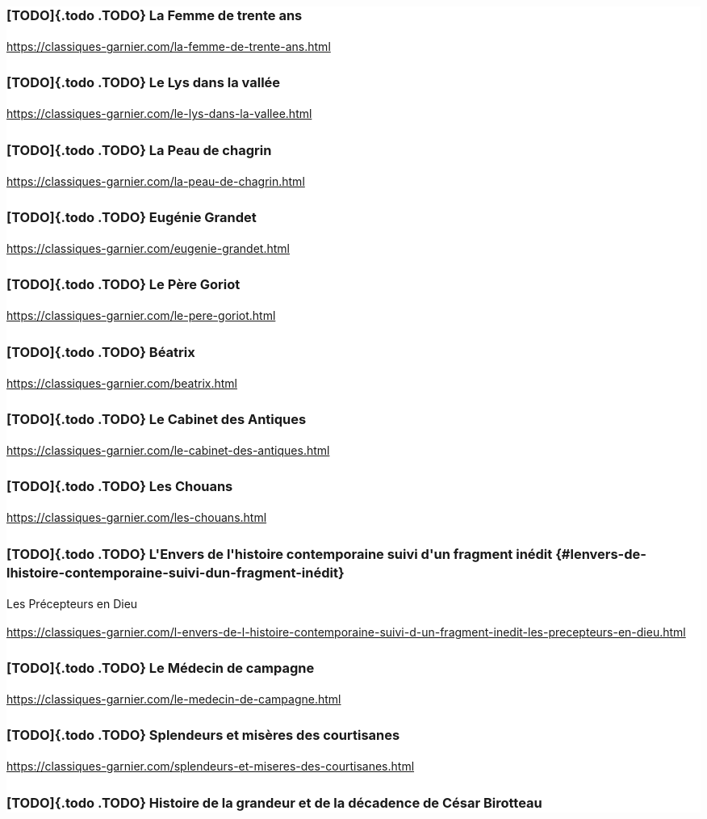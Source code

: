 ### [TODO]{.todo .TODO} La Femme de trente ans

<https://classiques-garnier.com/la-femme-de-trente-ans.html>

### [TODO]{.todo .TODO} Le Lys dans la vallée

<https://classiques-garnier.com/le-lys-dans-la-vallee.html>

### [TODO]{.todo .TODO} La Peau de chagrin

<https://classiques-garnier.com/la-peau-de-chagrin.html>

### [TODO]{.todo .TODO} Eugénie Grandet

<https://classiques-garnier.com/eugenie-grandet.html>

### [TODO]{.todo .TODO} Le Père Goriot

<https://classiques-garnier.com/le-pere-goriot.html>

### [TODO]{.todo .TODO} Béatrix

<https://classiques-garnier.com/beatrix.html>

### [TODO]{.todo .TODO} Le Cabinet des Antiques

<https://classiques-garnier.com/le-cabinet-des-antiques.html>

### [TODO]{.todo .TODO} Les Chouans

<https://classiques-garnier.com/les-chouans.html>

### [TODO]{.todo .TODO} L\'Envers de l\'histoire contemporaine suivi d\'un fragment inédit {#lenvers-de-lhistoire-contemporaine-suivi-dun-fragment-inédit}

Les Précepteurs en Dieu

<https://classiques-garnier.com/l-envers-de-l-histoire-contemporaine-suivi-d-un-fragment-inedit-les-precepteurs-en-dieu.html>

### [TODO]{.todo .TODO} Le Médecin de campagne

<https://classiques-garnier.com/le-medecin-de-campagne.html>

### [TODO]{.todo .TODO} Splendeurs et misères des courtisanes

<https://classiques-garnier.com/splendeurs-et-miseres-des-courtisanes.html>

### [TODO]{.todo .TODO} Histoire de la grandeur et de la décadence de César Birotteau

